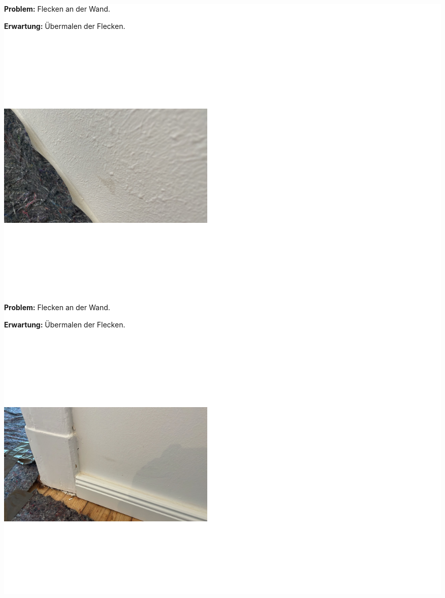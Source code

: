 __Problem:__ Flecken an der Wand.

__Erwartung:__ Übermalen der Flecken.

<img src="./Flur/WhatsApp Image 2025-06-22 at 13.49.13.jpeg" alt="drawing" width="400" height="500"/>

__Problem:__ Flecken an der Wand.

__Erwartung:__ Übermalen der Flecken.

<img src="./Flur/WhatsApp Image 2025-06-22 at 13.49.44.jpeg" alt="drawing" width="400" height="500"/>
